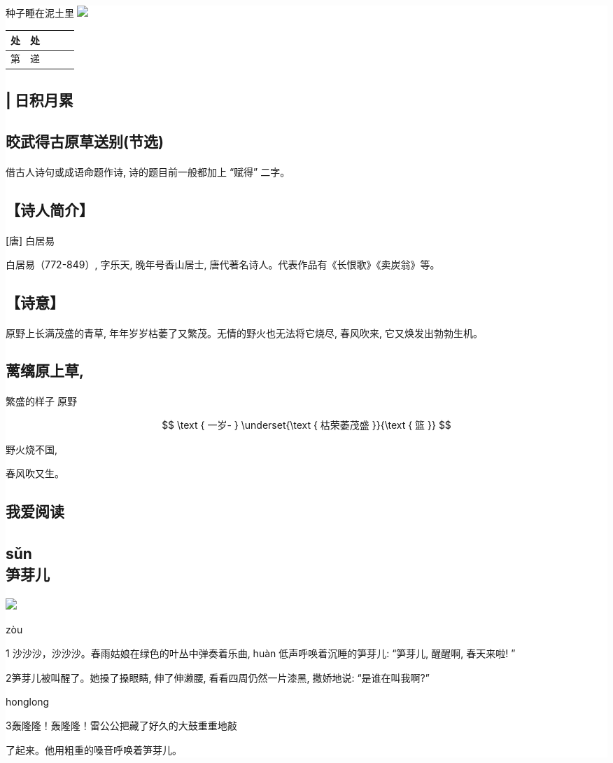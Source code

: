 种子睡在泥土里
![](https://cdn.mathpix.com/cropped/2024_05_08_86b1435e51013acf1993g-016.jpg?height=792&width=1376&top_left_y=806&top_left_x=364)

| 处 | 处 |  |  |  |
| :--- | :--- | :--- | :--- | :--- |
| 第 | 递 |  |  |  |

## | 日积月累

## 晈武得古原草送别(节选)

借古人诗句或成语命题作诗, 诗的题目前一般都加上 “赋得” 二字。

## 【诗人简介】

[唐] 白居易

白居易（772-849）, 字乐天, 晚年号香山居士, 唐代著名诗人。代表作品有《长恨歌》《卖炭翁》等。

## 【诗意】

原野上长满茂盛的青草, 年年岁岁枯萎了又繁茂。无情的野火也无法将它烧尽, 春风吹来, 它又焕发出勃勃生机。

## 蓠缡原上草,

繁盛的样子 原野

$$
\text { 一岁- } \underset{\text { 枯荣萎茂盛 }}{\text { 篮 }}
$$

野火烧不国,

春风吹又生。

## 我爱阅读

## sǔn <br> 笋芽儿

![](https://cdn.mathpix.com/cropped/2024_05_08_86b1435e51013acf1993g-017.jpg?height=257&width=268&top_left_y=174&top_left_x=1271)

zòu

1 沙沙沙，沙沙沙。春雨姑娘在绿色的叶丛中弹奏着乐曲, huàn 低声呼唤着沉睡的笋芽儿: “笋芽儿, 醒醒啊, 春天来啦! ”

2笋芽儿被叫醒了。她搡了搡眼睛, 伸了伸濑腰, 看看四周仍然一片漆黑, 撒娇地说: “是谁在叫我啊?”

honglong

3轰隆隆！轰隆隆！雷公公把藏了好久的大鼓重重地敲

了起来。他用粗重的嗓音呼唤着笋芽儿。
